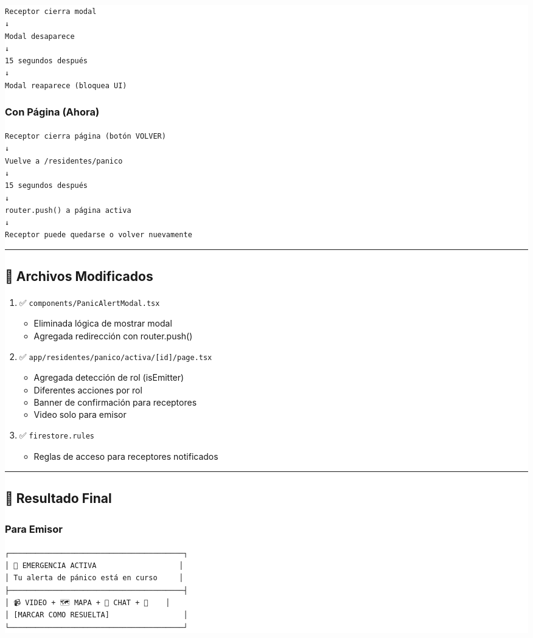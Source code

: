 ```
Receptor cierra modal
↓
Modal desaparece
↓
15 segundos después
↓
Modal reaparece (bloquea UI)
```

### Con Página (Ahora)

```
Receptor cierra página (botón VOLVER)
↓
Vuelve a /residentes/panico
↓
15 segundos después
↓
router.push() a página activa
↓
Receptor puede quedarse o volver nuevamente
```

---

## 📂 Archivos Modificados

1. ✅ `components/PanicAlertModal.tsx`
   - Eliminada lógica de mostrar modal
   - Agregada redirección con router.push()
   
2. ✅ `app/residentes/panico/activa/[id]/page.tsx`
   - Agregada detección de rol (isEmitter)
   - Diferentes acciones por rol
   - Banner de confirmación para receptores
   - Video solo para emisor

3. ✅ `firestore.rules`
   - Reglas de acceso para receptores notificados

---

## 🎁 Resultado Final

### Para Emisor

```
┌────────────────────────────────────────┐
│ 🚨 EMERGENCIA ACTIVA                   │
│ Tu alerta de pánico está en curso     │
├────────────────────────────────────────┤
│ 📹 VIDEO + 🗺️ MAPA + 💬 CHAT + 👥    │
│ [MARCAR COMO RESUELTA]                 │
└────────────────────────────────────────┘
```
